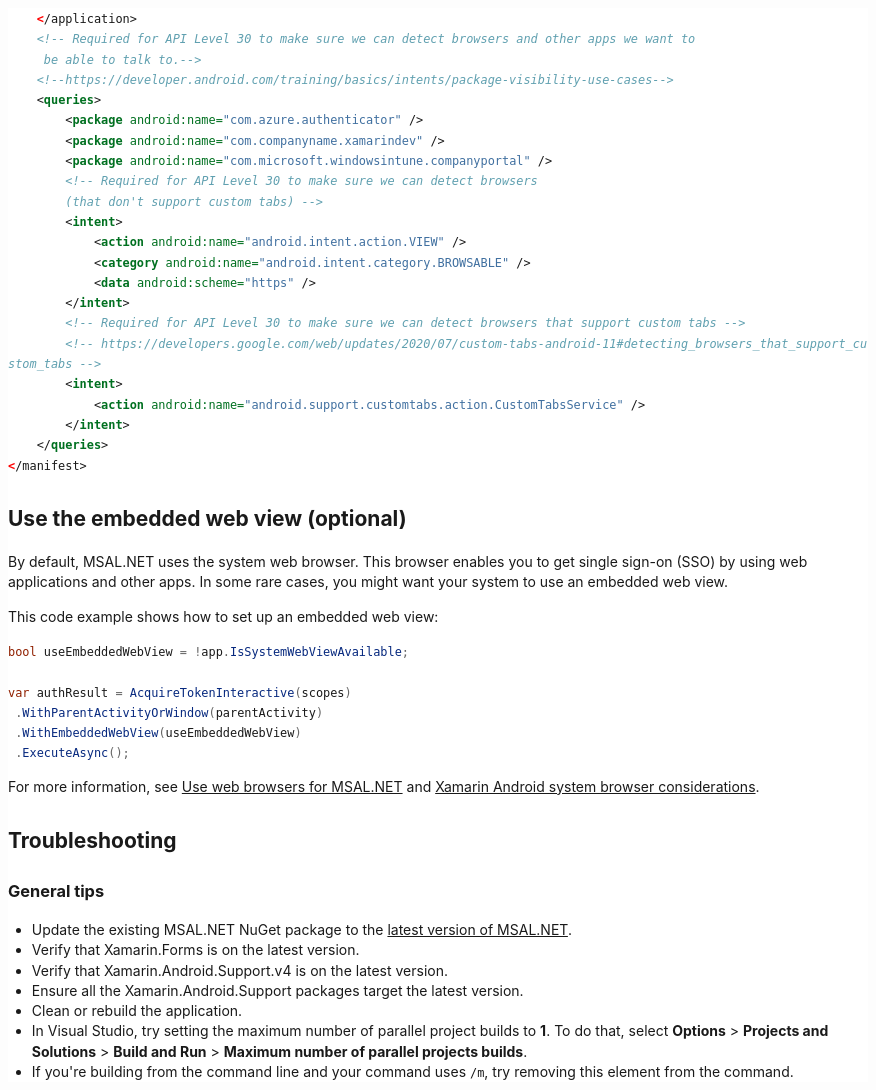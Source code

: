 ```xml
	</application>
	<!-- Required for API Level 30 to make sure we can detect browsers and other apps we want to
     be able to talk to.-->
	<!--https://developer.android.com/training/basics/intents/package-visibility-use-cases-->
	<queries>
		<package android:name="com.azure.authenticator" />
		<package android:name="com.companyname.xamarindev" />
		<package android:name="com.microsoft.windowsintune.companyportal" />
		<!-- Required for API Level 30 to make sure we can detect browsers
        (that don't support custom tabs) -->
		<intent>
			<action android:name="android.intent.action.VIEW" />
			<category android:name="android.intent.category.BROWSABLE" />
			<data android:scheme="https" />
		</intent>
		<!-- Required for API Level 30 to make sure we can detect browsers that support custom tabs -->
		<!-- https://developers.google.com/web/updates/2020/07/custom-tabs-android-11#detecting_browsers_that_support_custom_tabs -->
		<intent>
			<action android:name="android.support.customtabs.action.CustomTabsService" />
		</intent>
	</queries>
</manifest>
```

## Use the embedded web view (optional)

By default, MSAL.NET uses the system web browser. This browser enables you to get single sign-on (SSO) by using web applications and other apps. In some rare cases, you might want your system to use an embedded web view.

This code example shows how to set up an embedded web view:

```csharp
bool useEmbeddedWebView = !app.IsSystemWebViewAvailable;

var authResult = AcquireTokenInteractive(scopes)
 .WithParentActivityOrWindow(parentActivity)
 .WithEmbeddedWebView(useEmbeddedWebView)
 .ExecuteAsync();
```

For more information, see [Use web browsers for MSAL.NET](msal-net-web-browsers.md) and [Xamarin Android system browser considerations](msal-net-system-browser-android-considerations.md).

## Troubleshooting

### General tips

- Update the existing MSAL.NET NuGet package to the [latest version of MSAL.NET](https://www.nuget.org/packages/Microsoft.Identity.Client/).
- Verify that Xamarin.Forms is on the latest version.
- Verify that Xamarin.Android.Support.v4 is on the latest version.
- Ensure all the Xamarin.Android.Support packages target the latest version.
- Clean or rebuild the application.
- In Visual Studio, try setting the maximum number of parallel project builds to **1**. To do that, select **Options** > **Projects and Solutions** > **Build and Run** > **Maximum number of parallel projects builds**.
- If you're building from the command line and your command uses `/m`, try removing this element from the command.

